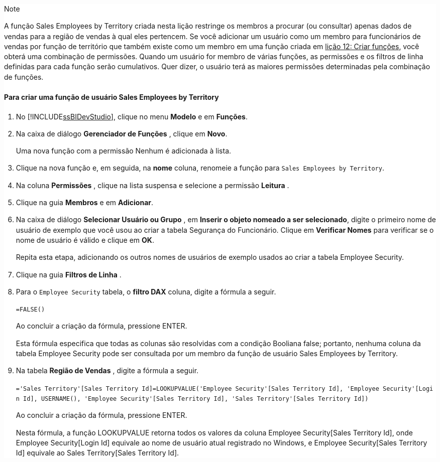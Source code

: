 > [!NOTE]  
>  A função Sales Employees by Territory criada nesta lição restringe os membros a procurar (ou consultar) apenas dados de vendas para a região de vendas à qual eles pertencem. Se você adicionar um usuário como um membro para funcionários de vendas por função de território que também existe como um membro em uma função criada em [lição 12: Criar funções](../analysis-services/lesson-11-create-roles.md), você obterá uma combinação de permissões. Quando um usuário for membro de várias funções, as permissões e os filtros de linha definidas para cada função serão cumulativos. Quer dizer, o usuário terá as maiores permissões determinadas pela combinação de funções.  
  
#### <a name="to-create-a-sales-employees-by-territory-user-role"></a>Para criar uma função de usuário Sales Employees by Territory  
  
1.  No [!INCLUDE[ssBIDevStudio](../includes/ssbidevstudio-md.md)], clique no menu **Modelo** e em **Funções**.  
  
2.  Na caixa de diálogo **Gerenciador de Funções** , clique em **Novo**.  
  
     Uma nova função com a permissão Nenhum é adicionada à lista.  
  
3.  Clique na nova função e, em seguida, na **nome** coluna, renomeie a função para `Sales Employees by Territory`.  
  
4.  Na coluna **Permissões** , clique na lista suspensa e selecione a permissão **Leitura** .  
  
5.  Clique na guia **Membros** e em **Adicionar**.  
  
6.  Na caixa de diálogo **Selecionar Usuário ou Grupo** , em **Inserir o objeto nomeado a ser selecionado**, digite o primeiro nome de usuário de exemplo que você usou ao criar a tabela Segurança do Funcionário. Clique em **Verificar Nomes** para verificar se o nome de usuário é válido e clique em **OK**.  
  
     Repita esta etapa, adicionando os outros nomes de usuários de exemplo usados ao criar a tabela Employee Security.  
  
7.  Clique na guia **Filtros de Linha** .  
  
8.  Para o `Employee Security` tabela, o **filtro DAX** coluna, digite a fórmula a seguir.  
  
     `=FALSE()`  
  
     Ao concluir a criação da fórmula, pressione ENTER.  
  
     Esta fórmula especifica que todas as colunas são resolvidas com a condição Booliana false; portanto, nenhuma coluna da tabela Employee Security pode ser consultada por um membro da função de usuário Sales Employees by Territory.  
  
9. Na tabela **Região de Vendas** , digite a fórmula a seguir.  
  
     `='Sales Territory'[Sales Territory Id]=LOOKUPVALUE('Employee Security'[Sales Territory Id], 'Employee Security'[Login Id], USERNAME(), 'Employee Security'[Sales Territory Id], 'Sales Territory'[Sales Territory Id])`  
  
     Ao concluir a criação da fórmula, pressione ENTER.  
  
     Nesta fórmula, a função LOOKUPVALUE retorna todos os valores da coluna Employee Security[Sales Territory Id], onde Employee Security[Login Id] equivale ao nome de usuário atual registrado no Windows, e Employee Security[Sales Territory Id] equivale ao Sales Territory[Sales Territory Id].  
  